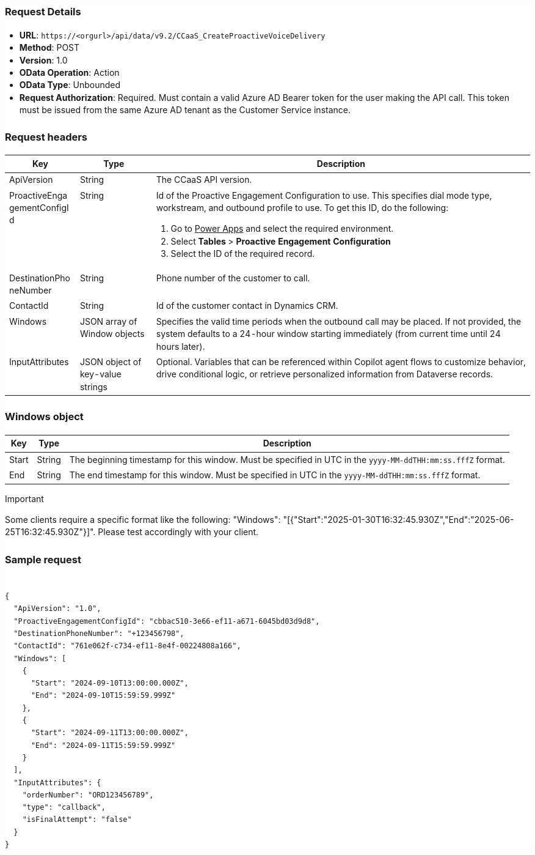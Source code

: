 ### Request Details

- **URL**: `https://<orgurl>/api/data/v9.2/CCaaS_CreateProactiveVoiceDelivery`
- **Method**: POST
- **Version**: 1.0
- **OData Operation**: Action
- **OData Type**: Unbounded
- **Request Authorization**: Required. Must contain a valid Azure AD Bearer token for the user making the API call. This token must be issued from the same Azure AD tenant as the Customer Service instance.

### Request headers

| Key                          | Type                              | Description                                                                                                                                                                                                 |
|------------------------------|-----------------------------------|-------------------------------------------------------------------------------------------------------------------------------------------------------------------------------------------------------------|
| ApiVersion                   | String                           | The CCaaS API version.                                                                                                                                                                         |
| ProactiveEngagementConfigId  | String                           | Id of the Proactive Engagement Configuration to use. This specifies dial mode type, workstream, and outbound profile to use. To get this ID, do the following: <ol><li> Go to [Power Apps](https://make.preview.powerapps.com) and select the required environment.</li><li> Select **Tables** > **Proactive Engagement Configuration**</li><li> Select the ID of the required record.</li></ul>       |
| DestinationPhoneNumber       | String                           | Phone number of the customer to call.|
| ContactId                    | String                           |  Id of the customer contact in Dynamics CRM.|
| Windows                      | JSON array of Window objects     | Specifies the valid time periods when the outbound call may be placed. If not provided, the system defaults to a 24-hour window starting immediately (from current time until 24 hours later).                           |
| InputAttributes              | JSON object of key-value strings | Optional. Variables that can be referenced within Copilot agent flows to customize behavior, drive conditional logic, or retrieve personalized information from Dataverse records. |

### Windows object

| Key   | Type   | Description                                                                                   |
|-------|--------|-----------------------------------------------------------------------------------------------|
| Start | String | The beginning timestamp for this window. Must be specified in UTC in the `yyyy-MM-ddTHH:mm:ss.fffZ` format.           |
| End   | String | The end timestamp for this window. Must be specified in UTC in the `yyyy-MM-ddTHH:mm:ss.fffZ` format.                |
> [!IMPORTANT]
> Some clients require a specific format like the following: "Windows": "[{\"Start\":\"2025-01-30T16:32:45.930Z\",\"End\":\"2025-06-25T16:32:45.930Z\"}]". Please test accordingly with your client.

### Sample request

```

{
  "ApiVersion": "1.0",
  "ProactiveEngagementConfigId": "cbbac510-3e66-ef11-a671-6045bd03d9d8",
  "DestinationPhoneNumber": "+123456798",
  "ContactId": "761e062f-c734-ef11-8e4f-00224808a166",
  "Windows": [
    {
      "Start": "2024-09-10T13:00:00.000Z",
      "End": "2024-09-10T15:59:59.999Z"
    },
    {
      "Start": "2024-09-11T13:00:00.000Z",
      "End": "2024-09-11T15:59:59.999Z"
    }
  ],
  "InputAttributes": {
    "orderNumber": "ORD123456789",
    "type": "callback",
    "isFinalAttempt": "false"
  }
}

```